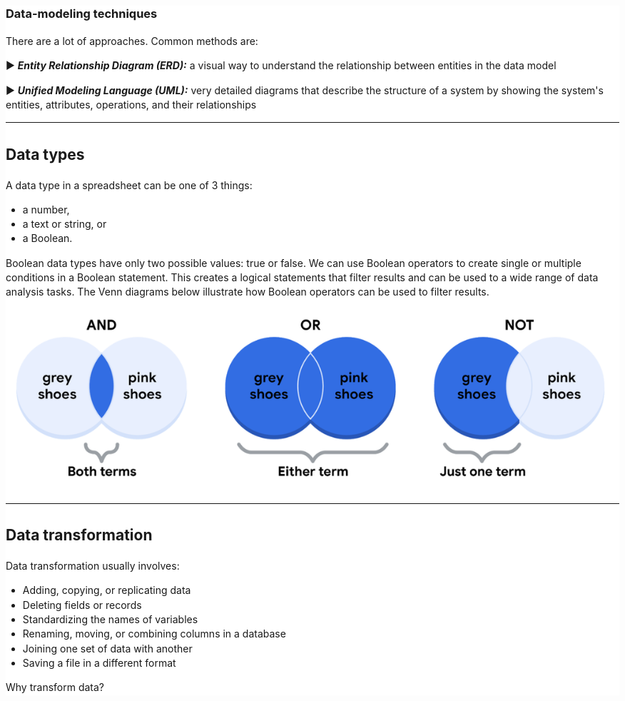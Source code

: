 ### Data-modeling techniques

There are a lot of approaches. Common methods are:

:arrow_forward: ***Entity Relationship Diagram (ERD):*** a visual way to understand the relationship between entities in the data model

:arrow_forward: ***Unified Modeling Language (UML):*** very detailed diagrams that describe the structure of a system by showing the system's entities, attributes, operations, and their relationships

---

## Data types

A data type in a spreadsheet can be one of 3 things:

- a number,
- a text or string, or
- a Boolean.

Boolean data types have only two possible values: true or false. We can use Boolean operators to create single or multiple conditions in a Boolean statement. This creates a logical statements that filter results and can be used to a wide range of data analysis tasks. The Venn diagrams below illustrate how Boolean operators can be used to filter results.

![Boolean Logic](/images/boolean-logic.png 'Boolean Logic')

---

## Data transformation

Data transformation usually involves:

- Adding, copying, or replicating data
- Deleting fields or records
- Standardizing the names of variables
- Renaming, moving, or combining columns in a database
- Joining one set of data with another
- Saving a file in a different format

Why transform data?
